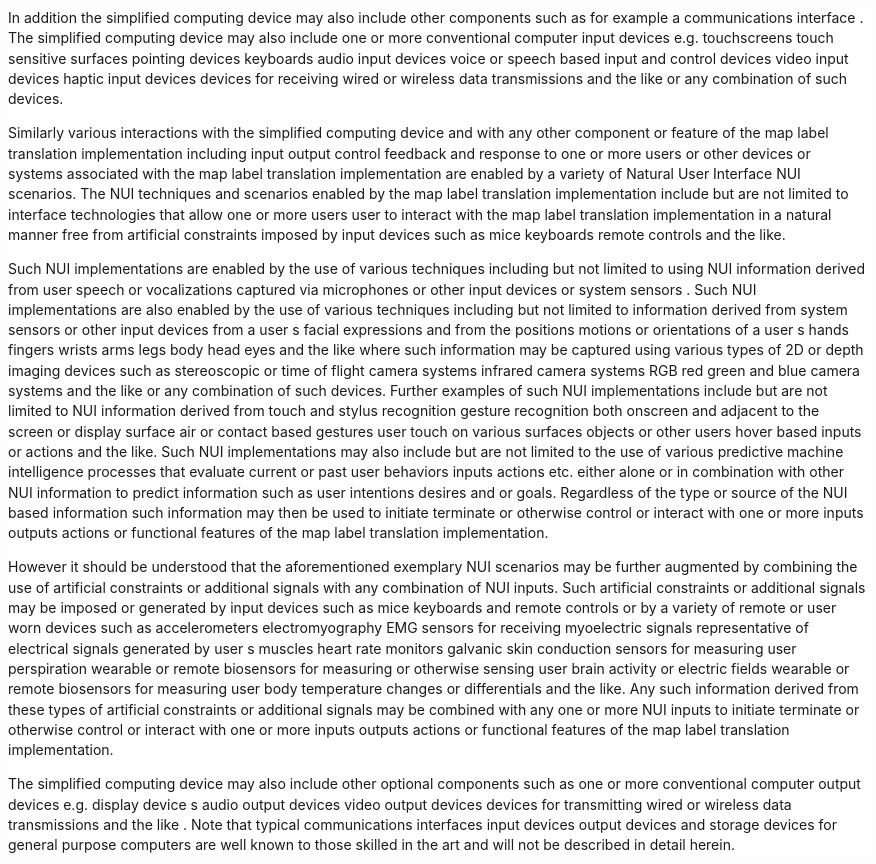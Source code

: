 In addition the simplified computing device may also include other components such as for example a communications interface . The simplified computing device may also include one or more conventional computer input devices e.g. touchscreens touch sensitive surfaces pointing devices keyboards audio input devices voice or speech based input and control devices video input devices haptic input devices devices for receiving wired or wireless data transmissions and the like or any combination of such devices.

Similarly various interactions with the simplified computing device and with any other component or feature of the map label translation implementation including input output control feedback and response to one or more users or other devices or systems associated with the map label translation implementation are enabled by a variety of Natural User Interface NUI scenarios. The NUI techniques and scenarios enabled by the map label translation implementation include but are not limited to interface technologies that allow one or more users user to interact with the map label translation implementation in a natural manner free from artificial constraints imposed by input devices such as mice keyboards remote controls and the like.

Such NUI implementations are enabled by the use of various techniques including but not limited to using NUI information derived from user speech or vocalizations captured via microphones or other input devices or system sensors . Such NUI implementations are also enabled by the use of various techniques including but not limited to information derived from system sensors or other input devices from a user s facial expressions and from the positions motions or orientations of a user s hands fingers wrists arms legs body head eyes and the like where such information may be captured using various types of 2D or depth imaging devices such as stereoscopic or time of flight camera systems infrared camera systems RGB red green and blue camera systems and the like or any combination of such devices. Further examples of such NUI implementations include but are not limited to NUI information derived from touch and stylus recognition gesture recognition both onscreen and adjacent to the screen or display surface air or contact based gestures user touch on various surfaces objects or other users hover based inputs or actions and the like. Such NUI implementations may also include but are not limited to the use of various predictive machine intelligence processes that evaluate current or past user behaviors inputs actions etc. either alone or in combination with other NUI information to predict information such as user intentions desires and or goals. Regardless of the type or source of the NUI based information such information may then be used to initiate terminate or otherwise control or interact with one or more inputs outputs actions or functional features of the map label translation implementation.

However it should be understood that the aforementioned exemplary NUI scenarios may be further augmented by combining the use of artificial constraints or additional signals with any combination of NUI inputs. Such artificial constraints or additional signals may be imposed or generated by input devices such as mice keyboards and remote controls or by a variety of remote or user worn devices such as accelerometers electromyography EMG sensors for receiving myoelectric signals representative of electrical signals generated by user s muscles heart rate monitors galvanic skin conduction sensors for measuring user perspiration wearable or remote biosensors for measuring or otherwise sensing user brain activity or electric fields wearable or remote biosensors for measuring user body temperature changes or differentials and the like. Any such information derived from these types of artificial constraints or additional signals may be combined with any one or more NUI inputs to initiate terminate or otherwise control or interact with one or more inputs outputs actions or functional features of the map label translation implementation.

The simplified computing device may also include other optional components such as one or more conventional computer output devices e.g. display device s audio output devices video output devices devices for transmitting wired or wireless data transmissions and the like . Note that typical communications interfaces input devices output devices and storage devices for general purpose computers are well known to those skilled in the art and will not be described in detail herein.
